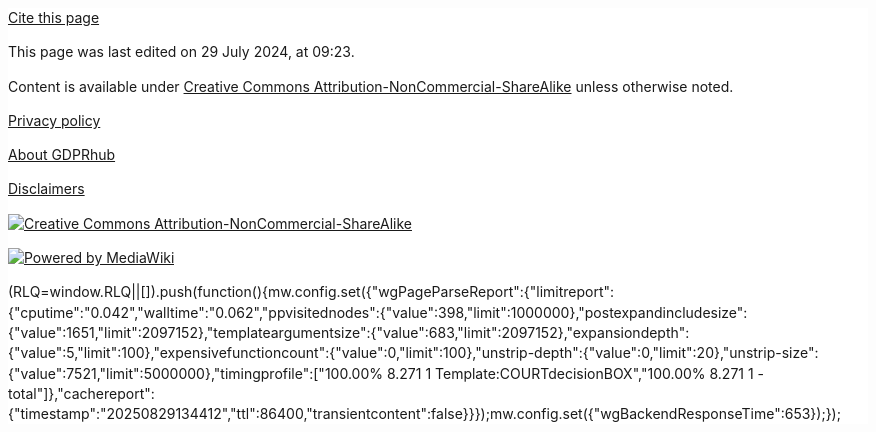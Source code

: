 [Cite this page](/index.php?title=Special:CiteThisPage&page=LG_M%C3%BCnchen_-_3_O_17493%2F20&id=42358&wpFormIdentifier=titleform "Information on how to cite this page")

This page was last edited on 29 July 2024, at 09:23.

Content is available under [Creative Commons Attribution-NonCommercial-ShareAlike](https://creativecommons.org/licenses/by-nc-sa/4.0/) unless otherwise noted.

[Privacy policy](/index.php?title=GDPRhub:Privacy_policy)

[About GDPRhub](/index.php?title=GDPRhub:About)

[Disclaimers](/index.php?title=GDPRhub:General_disclaimer)

[![Creative Commons Attribution-NonCommercial-ShareAlike](/resources/assets/licenses/cc-by-nc-sa.png)](https://creativecommons.org/licenses/by-nc-sa/4.0/)

[![Powered by MediaWiki](/resources/assets/poweredby_mediawiki_88x31.png)](https://www.mediawiki.org/)

(RLQ=window.RLQ||\[\]).push(function(){mw.config.set({"wgPageParseReport":{"limitreport":{"cputime":"0.042","walltime":"0.062","ppvisitednodes":{"value":398,"limit":1000000},"postexpandincludesize":{"value":1651,"limit":2097152},"templateargumentsize":{"value":683,"limit":2097152},"expansiondepth":{"value":5,"limit":100},"expensivefunctioncount":{"value":0,"limit":100},"unstrip-depth":{"value":0,"limit":20},"unstrip-size":{"value":7521,"limit":5000000},"timingprofile":\["100.00% 8.271 1 Template:COURTdecisionBOX","100.00% 8.271 1 -total"\]},"cachereport":{"timestamp":"20250829134412","ttl":86400,"transientcontent":false}}});mw.config.set({"wgBackendResponseTime":653});});